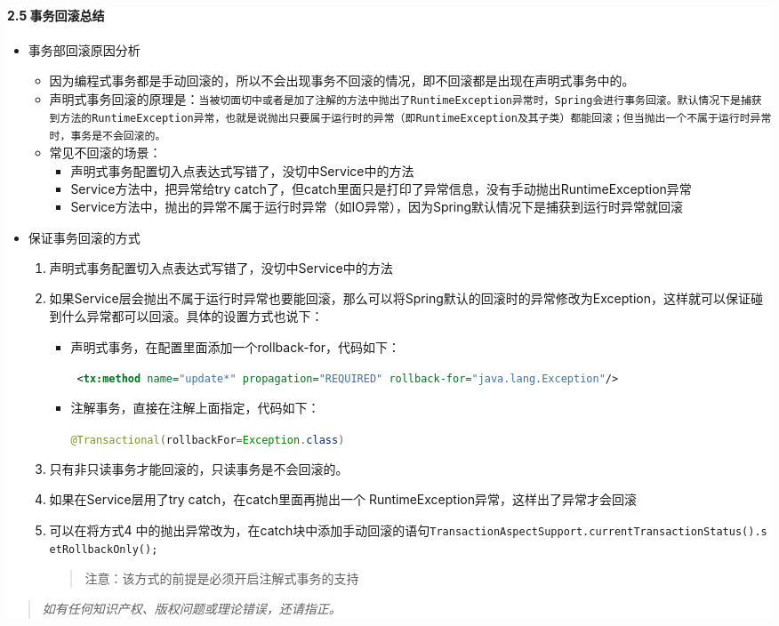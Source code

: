 #### 2.5 事务回滚总结

* 事务部回滚原因分析

  * 因为编程式事务都是手动回滚的，所以不会出现事务不回滚的情况，即不回滚都是出现在声明式事务中的。
  * 声明式事务回滚的原理是：`当被切面切中或者是加了注解的方法中抛出了RuntimeException异常时，Spring会进行事务回滚。默认情况下是捕获到方法的RuntimeException异常，也就是说抛出只要属于运行时的异常（即RuntimeException及其子类）都能回滚；但当抛出一个不属于运行时异常时，事务是不会回滚的。`
  * 常见不回滚的场景：
    * 声明式事务配置切入点表达式写错了，没切中Service中的方法
    * Service方法中，把异常给try catch了，但catch里面只是打印了异常信息，没有手动抛出RuntimeException异常
    * Service方法中，抛出的异常不属于运行时异常（如IO异常），因为Spring默认情况下是捕获到运行时异常就回滚

* 保证事务回滚的方式

  1. 声明式事务配置切入点表达式写错了，没切中Service中的方法

  2. 如果Service层会抛出不属于运行时异常也要能回滚，那么可以将Spring默认的回滚时的异常修改为Exception，这样就可以保证碰到什么异常都可以回滚。具体的设置方式也说下：

     * 声明式事务，在配置里面添加一个rollback-for，代码如下：

       ```xml
        <tx:method name="update*" propagation="REQUIRED" rollback-for="java.lang.Exception"/> 
       ```

     * 注解事务，直接在注解上面指定，代码如下：

       ```java
       @Transactional(rollbackFor=Exception.class)
       ```

  3. 只有非只读事务才能回滚的，只读事务是不会回滚的。

  4. 如果在Service层用了try catch，在catch里面再抛出一个 RuntimeException异常，这样出了异常才会回滚

  5. 可以在将方式4 中的抛出异常改为，在catch块中添加手动回滚的语句`TransactionAspectSupport.currentTransactionStatus().setRollbackOnly();`

     >注意：该方式的前提是必须开启注解式事务的支持

>*如有任何知识产权、版权问题或理论错误，还请指正。*





